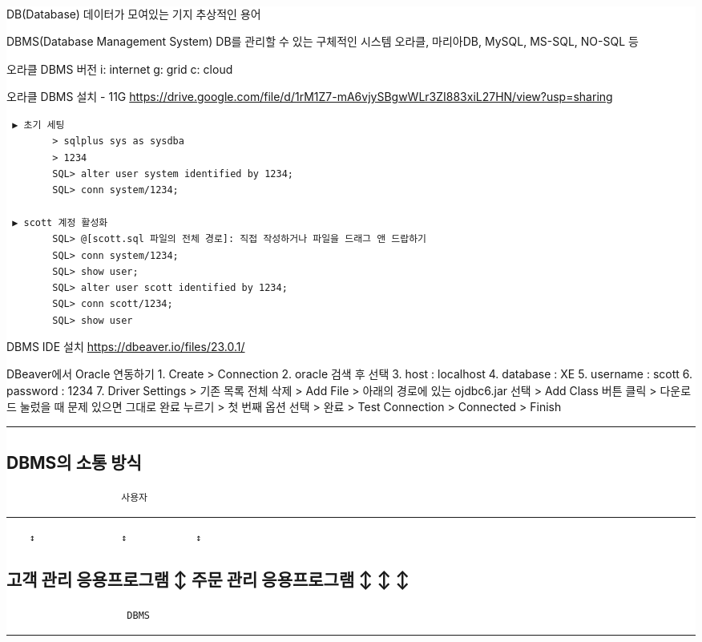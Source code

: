 DB(Database)
   데이터가 모여있는 기지
   추상적인 용어

DBMS(Database Management System)
   DB를 관리할 수 있는 구체적인 시스템
   오라클, 마리아DB, MySQL, MS-SQL, NO-SQL 등

오라클 DBMS 버전
   i: internet
   g: grid
   c: cloud

오라클 DBMS 설치 - 11G
   	https://drive.google.com/file/d/1rM1Z7-mA6vjySBgwWLr3ZI883xiL27HN/view?usp=sharing

  	 ▶ 초기 세팅
      		> sqlplus sys as sysdba
      		> 1234
      		SQL> alter user system identified by 1234;
      		SQL> conn system/1234;
      
  	 ▶ scott 계정 활성화
      		SQL> @[scott.sql 파일의 전체 경로]: 직접 작성하거나 파일을 드래그 앤 드랍하기
      		SQL> conn system/1234;
      		SQL> show user;
      		SQL> alter user scott identified by 1234;
      		SQL> conn scott/1234;
      		SQL> show user

DBMS IDE 설치
		https://dbeaver.io/files/23.0.1/

DBeaver에서 Oracle 연동하기
		1. Create > Connection
		2. oracle 검색 후 선택
		3. host : localhost
		4. database : XE
		5. username : scott
		6. password : 1234
		7. Driver Settings > 기존 목록 전체 삭제 > Add File > 아래의 경로에 있는 ojdbc6.jar 선택 > Add Class 버튼 클릭
										> 다운로드 눌렀을 때 문제 있으면 그대로 완료 누르기 > 첫 번째 옵션 선택
										> 완료 > Test Connection > Connected > Finish


------------------------------------------------------------------------------------------------------------------------------------
DBMS의 소통 방식
------------------------------------------------------------------------
         			    사용자
------------------------------------------------------------------------
   		↕          		↕     		 ↕
고객 관리 응용프로그램      	↕   주문 관리 응용프로그램
  		 ↕         	 	↕     		 ↕
------------------------------------------------------------------------
        			     DBMS
------------------------------------------------------------------------
